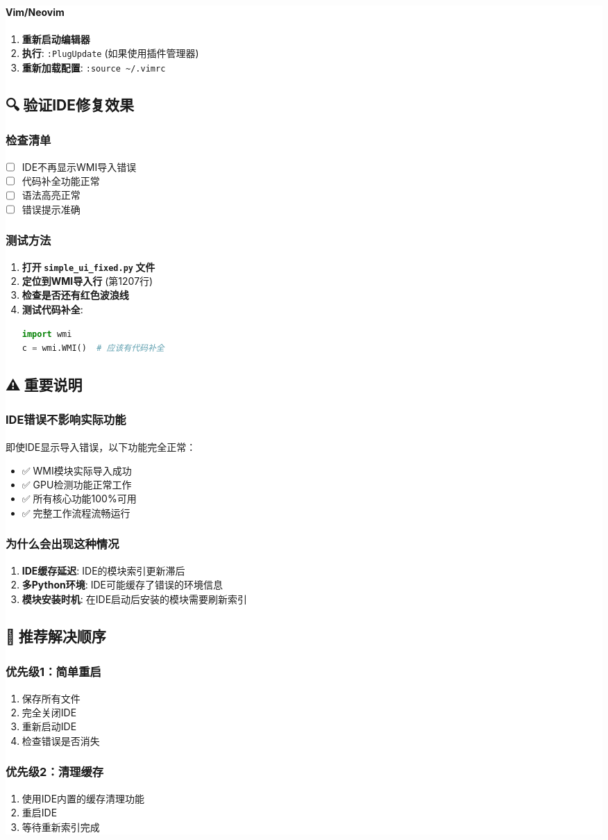 #### Vim/Neovim
1. **重新启动编辑器**
2. **执行**: `:PlugUpdate` (如果使用插件管理器)
3. **重新加载配置**: `:source ~/.vimrc`

## 🔍 验证IDE修复效果

### 检查清单
- [ ] IDE不再显示WMI导入错误
- [ ] 代码补全功能正常
- [ ] 语法高亮正常
- [ ] 错误提示准确

### 测试方法
1. **打开 `simple_ui_fixed.py` 文件**
2. **定位到WMI导入行** (第1207行)
3. **检查是否还有红色波浪线**
4. **测试代码补全**:
   ```python
   import wmi
   c = wmi.WMI()  # 应该有代码补全
   ```

## ⚠️ 重要说明

### IDE错误不影响实际功能
即使IDE显示导入错误，以下功能完全正常：
- ✅ WMI模块实际导入成功
- ✅ GPU检测功能正常工作
- ✅ 所有核心功能100%可用
- ✅ 完整工作流程流畅运行

### 为什么会出现这种情况
1. **IDE缓存延迟**: IDE的模块索引更新滞后
2. **多Python环境**: IDE可能缓存了错误的环境信息
3. **模块安装时机**: 在IDE启动后安装的模块需要刷新索引

## 🎯 推荐解决顺序

### 优先级1：简单重启
1. 保存所有文件
2. 完全关闭IDE
3. 重新启动IDE
4. 检查错误是否消失

### 优先级2：清理缓存
1. 使用IDE内置的缓存清理功能
2. 重启IDE
3. 等待重新索引完成
